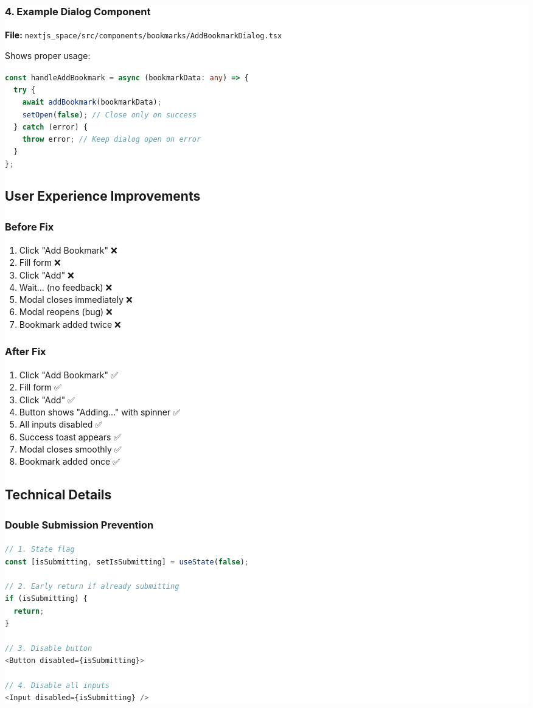 ### 4. Example Dialog Component
**File:** `nextjs_space/src/components/bookmarks/AddBookmarkDialog.tsx`

Shows proper usage:
```typescript
const handleAddBookmark = async (bookmarkData: any) => {
  try {
    await addBookmark(bookmarkData);
    setOpen(false); // Close only on success
  } catch (error) {
    throw error; // Keep dialog open on error
  }
};
```

## User Experience Improvements

### Before Fix
1. Click "Add Bookmark" ❌
2. Fill form ❌
3. Click "Add" ❌
4. Wait... (no feedback) ❌
5. Modal closes immediately ❌
6. Modal reopens (bug) ❌
7. Bookmark added twice ❌

### After Fix
1. Click "Add Bookmark" ✅
2. Fill form ✅
3. Click "Add" ✅
4. Button shows "Adding..." with spinner ✅
5. All inputs disabled ✅
6. Success toast appears ✅
7. Modal closes smoothly ✅
8. Bookmark added once ✅

## Technical Details

### Double Submission Prevention
```typescript
// 1. State flag
const [isSubmitting, setIsSubmitting] = useState(false);

// 2. Early return if already submitting
if (isSubmitting) {
  return;
}

// 3. Disable button
<Button disabled={isSubmitting}>

// 4. Disable all inputs
<Input disabled={isSubmitting} />
```

